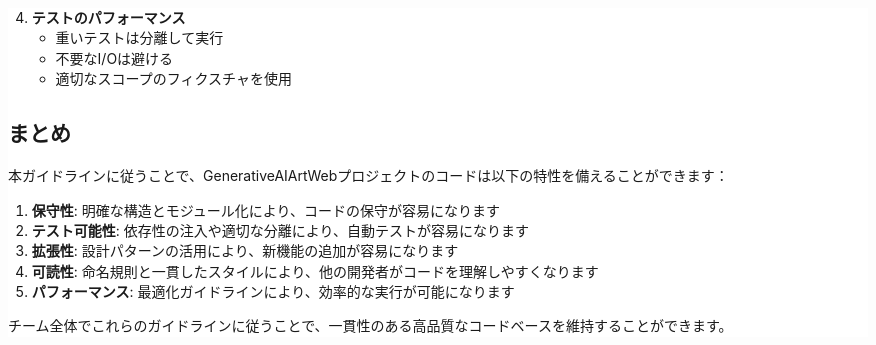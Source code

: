 4. **テストのパフォーマンス**
   - 重いテストは分離して実行
   - 不要なI/Oは避ける
   - 適切なスコープのフィクスチャを使用

## まとめ

本ガイドラインに従うことで、GenerativeAIArtWebプロジェクトのコードは以下の特性を備えることができます：

1. **保守性**: 明確な構造とモジュール化により、コードの保守が容易になります
2. **テスト可能性**: 依存性の注入や適切な分離により、自動テストが容易になります
3. **拡張性**: 設計パターンの活用により、新機能の追加が容易になります
4. **可読性**: 命名規則と一貫したスタイルにより、他の開発者がコードを理解しやすくなります
5. **パフォーマンス**: 最適化ガイドラインにより、効率的な実行が可能になります

チーム全体でこれらのガイドラインに従うことで、一貫性のある高品質なコードベースを維持することができます。